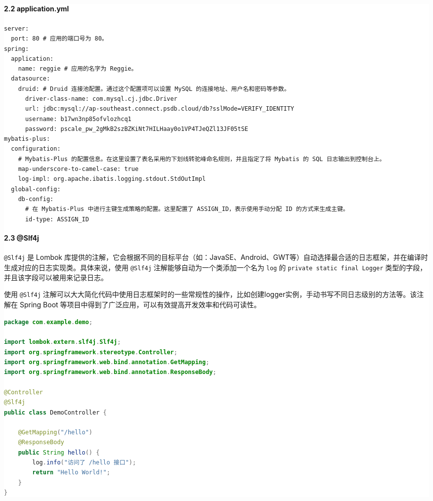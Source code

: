 #### 2.2 application.yml

```xml
server:
  port: 80 # 应用的端口号为 80。
spring:
  application:
    name: reggie # 应用的名字为 Reggie。
  datasource:
    druid: # Druid 连接池配置。通过这个配置项可以设置 MySQL 的连接地址、用户名和密码等参数。
      driver-class-name: com.mysql.cj.jdbc.Driver
      url: jdbc:mysql://ap-southeast.connect.psdb.cloud/db?sslMode=VERIFY_IDENTITY
      username: b17wn3np85ofvlozhcq1
      password: pscale_pw_2gMkB2szBZKiNt7HILHaay0o1VP4TJeQZl13JF05tSE
mybatis-plus:
  configuration:
    # Mybatis-Plus 的配置信息。在这里设置了表名采用的下划线转驼峰命名规则，并且指定了将 Mybatis 的 SQL 日志输出到控制台上。
    map-underscore-to-camel-case: true
    log-impl: org.apache.ibatis.logging.stdout.StdOutImpl
  global-config:
    db-config:
      # 在 Mybatis-Plus 中进行主键生成策略的配置。这里配置了 ASSIGN_ID，表示使用手动分配 ID 的方式来生成主键。
      id-type: ASSIGN_ID
```

#### 2.3 @Slf4j

`@Slf4j` 是 Lombok 库提供的注解，它会根据不同的目标平台（如：JavaSE、Android、GWT等）自动选择最合适的日志框架，并在编译时生成对应的日志实现类。具体来说，使用 `@Slf4j` 注解能够自动为一个类添加一个名为 `log` 的 `private static final Logger` 类型的字段，并且该字段可以被用来记录日志。

使用 `@Slf4j` 注解可以大大简化代码中使用日志框架时的一些常规性的操作，比如创建logger实例，手动书写不同日志级别的方法等。该注解在 Spring Boot 等项目中得到了广泛应用，可以有效提高开发效率和代码可读性。

```java
package com.example.demo;

import lombok.extern.slf4j.Slf4j;
import org.springframework.stereotype.Controller;
import org.springframework.web.bind.annotation.GetMapping;
import org.springframework.web.bind.annotation.ResponseBody;

@Controller
@Slf4j
public class DemoController {
    
    @GetMapping("/hello")
    @ResponseBody
    public String hello() {
        log.info("访问了 /hello 接口");
        return "Hello World!";
    }
}
```
